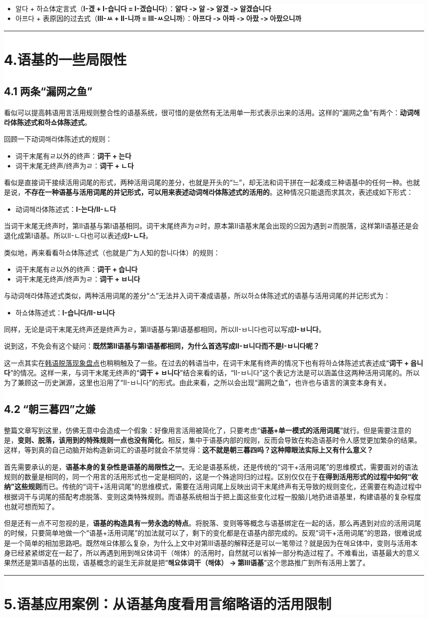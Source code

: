 - 알다 + 하쇼体定言式（**I-겠 + I-습니다 = I-겠습니다**）：**알다 -> 알 -> 알겠 -> 알겠습니다**
- 아프다 + 表原因的过去式（**III-ㅆ + II-니까 = III-ㅆ으니까**）：**아프다 -> 아파 -> 아팠 -> 아팠으니까**

---

# 4.语基的一些局限性

## 4.1 两条“漏网之鱼”

看似可以提高韩语用言活用规则整合性的语基系统，很可惜的是依然有无法用单一形式表示出来的活用。这样的“漏网之鱼”有两个：**动词해라体陈述式和하쇼体陈述式**。

回顾一下动词해라体陈述式的规则：

- 词干末尾有ㄹ以外的终声：**词干 + 는다**
- 词干末尾无终声/终声为ㄹ：**词干 + ㄴ다**

看似是直接词干接续活用词尾的形式，两种活用词尾的差分，也就是开头的“느”，却无法和词干拼在一起凑成三种语基中的任何一种。也就是说，**不存在一种语基与活用词尾的并记形式，可以用来表述动词해라体陈述式的活用的**。这种情况只能退而求其次，表述成如下形式：

- 动词해라体陈述式：**I-는다/II-ㄴ다**

当词干末尾无终声时，第II语基与第I语基相同。词干末尾终声为ㄹ时，原本第II语基末尾会出现的으因为遇到ㄹ而脱落，这样第II语基还是会退化成第I语基。所以II-ㄴ다也可以表述成**I-ㄴ다**。

类似地，再来看看하쇼体陈述式（也就是广为人知的합니다体）的规则：

- 词干末尾有ㄹ以外的终声：**词干 + 습니다**
- 词干末尾无终声/终声为ㄹ：**词干 + ㅂ니다**

与动词해라体陈述式类似，两种活用词尾的差分“스”无法并入词干凑成语基，所以하쇼体陈述式的语基与活用词尾的并记形式为：

- 하쇼体陈述式：**I-습니다/II-ㅂ니다**

同样，无论是词干末尾无终声还是终声为ㄹ，第II语基与第I语基都相同，所以II-ㅂ니다也可以写成**I-ㅂ니다**。

说到这，不免会有这个疑问：**既然第II语基与第I语基都相同，为什么首选写成II-ㅂ니다而不是I-ㅂ니다呢？**

这一点其实在[韩语脱落现象盘点](/korean-pronunciation-drop/#4-ㄹ脱落与“SPOrN”法则)也稍稍触及了一些。在过去的韩语当中，在词干末尾有终声的情况下也有将하쇼体陈述式表述成“**词干 + 읍니다**”的情况。这样一来，与词干末尾无终声的“**词干 + ㅂ니다**”结合来看的话，“II-ㅂ니다”这个表记方法是可以涵盖住这两种活用词尾的。所以为了兼顾这一历史渊源，这里也沿用了“II-ㅂ니다”的形式。由此来看，之所以会出现“漏网之鱼”，也许也与语言的演变本身有关。

## 4.2 “朝三暮四”之嫌

整篇文章写到这里，仿佛无意中会造成一个假象：好像用言活用被简化了，只要考虑“**语基+单一模式的活用词尾**”就行。但是需要注意的是，**变则、脱落，该用到的特殊规则一点也没有简化**。相反，集中于语基内部的规则，反而会导致在构造语基时令人感觉更加繁杂的结果。这样，等到真的自己动脑开始构造新词汇的语基时就会不禁觉得：**这不就是朝三暮四吗？这种障眼法实际上又有什么意义？**

首先需要承认的是，**语基本身的复杂性是语基的局限性之一**。无论是语基系统，还是传统的“词干+活用词尾”的思维模式，需要面对的语法规则的数量是相同的，同一个用言的活用形式也一定是相同的，这是一个殊途同归的过程。区别仅仅在于**在得到活用形式的过程中如何“收纳”这些规则**而已。传统的“词干+活用词尾”的思维模式，需要在活用词尾上反映出词干末尾终声有无导致的规则变化，还需要在构造过程中根据词干与词尾的搭配考虑脱落、变则这类特殊规则。而语基系统相当于把上面这些变化过程一股脑儿地扔进语基里，构建语基的复杂程度也就可想而知了。

但是还有一点不可忽视的是，**语基的构造具有一劳永逸的特点**。将脱落、变则等等概念与语基绑定在一起的话，那么再遇到对应的活用词尾的时候，只要简单地做一个“语基+活用词尾”的加法就可以了，剩下的变化都是在语基内部完成的。反观“词干+活用词尾”的思路，很难说成是一个简单的相加思路吧。既然해요体那么复杂，为什么上文中对第III语基的解释还是可以一笔带过？就是因为在해요体中，变则与活用本身已经紧紧绑定在一起了，所以再遇到用到해요体词干（해体）的活用时，自然就可以省掉一部分构造过程了。不难看出，语基最大的意义果然还是第II语基的出现，语基概念的诞生无非就是把“**해요体词干（해体） -> 第III语基**”这个思路推广到所有活用上罢了。

---

# 5.语基应用案例：从语基角度看用言缩略语的活用限制
